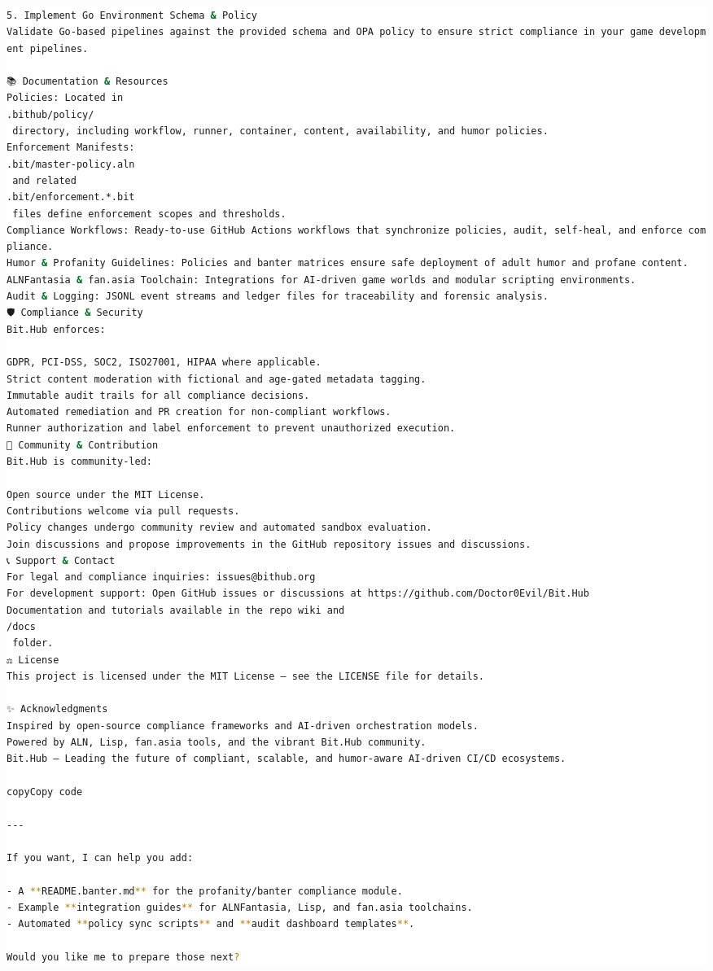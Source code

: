 ```bash
5. Implement Go Environment Schema & Policy
Validate Go-based pipelines against the provided schema and OPA policy to ensure strict compliance in your game development pipelines.

📚 Documentation & Resources
Policies: Located in 
.bithub/policy/
 directory, including workflow, runner, container, content, availability, and humor policies.
Enforcement Manifests: 
.bit/master-policy.aln
 and related 
.bit/enforcement.*.bit
 files define enforcement scopes and thresholds.
Compliance Workflows: Ready-to-use GitHub Actions workflows that synchronize policies, audit, self-heal, and enforce compliance.
Humor & Profanity Guidelines: Policies and banter matrices ensure safe deployment of adult humor and profane content.
ALNFantasia & fan.asia Toolchain: Integrations for AI-driven game worlds and modular scripting environments.
Audit & Logging: JSONL event streams and ledger files for traceability and forensic analysis.
🛡 Compliance & Security
Bit.Hub enforces:

GDPR, PCI-DSS, SOC2, ISO27001, HIPAA where applicable.
Strict content moderation with fictional and age-gated metadata tagging.
Immutable audit trails for all compliance decisions.
Automated remediation and PR creation for non-compliant workflows.
Runner authorization and label enforcement to prevent unauthorized execution.
🤝 Community & Contribution
Bit.Hub is community-led:

Open source under the MIT License.
Contributions welcome via pull requests.
Policy changes undergo community review and automated sandbox evaluation.
Join discussions and propose improvements in the GitHub repository issues and discussions.
📞 Support & Contact
For legal and compliance inquiries: issues@bithub.org
For development support: Open GitHub issues or discussions at https://github.com/Doctor0Evil/Bit.Hub
Documentation and tutorials available in the repo wiki and 
/docs
 folder.
⚖️ License
This project is licensed under the MIT License — see the LICENSE file for details.

✨ Acknowledgments
Inspired by open-source compliance frameworks and AI-driven orchestration models.
Powered by ALN, Lisp, fan.asia tools, and the vibrant Bit.Hub community.
Bit.Hub — Leading the future of compliant, scalable, and humor-aware AI-driven CI/CD ecosystems.

copyCopy code

---

If you want, I can help you add:

- A **README.banter.md** for the profanity/banter compliance module.
- Example **integration guides** for ALNFantasia, Lisp, and fan.asia toolchains.
- Automated **policy sync scripts** and **audit dashboard templates**.

Would you like me to prepare those next?

```